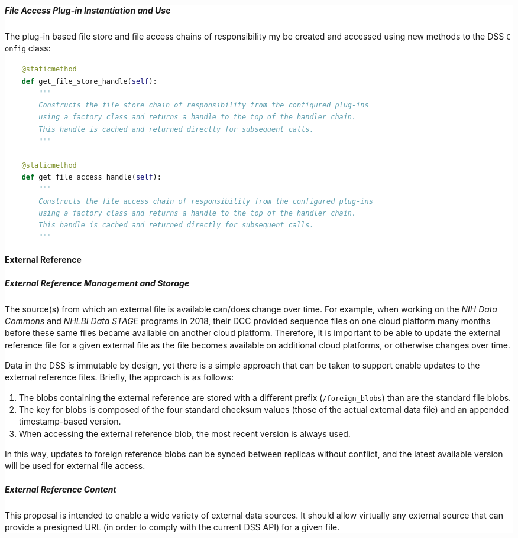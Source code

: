 ##### File Access Plug-in Instantiation and Use

The plug-in based file store and file access chains of responsibility my be created and accessed
using new methods to the DSS `Config` class:

```python
    @staticmethod
    def get_file_store_handle(self):
        """
        Constructs the file store chain of responsibility from the configured plug-ins
        using a factory class and returns a handle to the top of the handler chain.
        This handle is cached and returned directly for subsequent calls.
        """

    @staticmethod
    def get_file_access_handle(self):
        """
        Constructs the file access chain of responsibility from the configured plug-ins
        using a factory class and returns a handle to the top of the handler chain.
        This handle is cached and returned directly for subsequent calls.
        """
```

#### External Reference

##### External Reference Management and Storage

The source(s) from which an external file is available can/does change over time.
For example, when working on the _NIH Data Commons_ and _NHLBI Data STAGE_ programs in 2018,
their DCC provided sequence files on one cloud platform many months before these same files
became available on another cloud platform. Therefore, it is important to be able to 
update the external reference file for a given external file as the file becomes available
on additional cloud platforms, or otherwise changes over time.

Data in the DSS is immutable by design, yet there is a simple approach that 
can be taken to support enable updates to the external reference files.
Briefly, the approach is as follows:

1. The blobs containing the external reference are stored with a different prefix (`/foreign_blobs`)
than are the standard file blobs.
2. The key for blobs is composed of the four standard checksum values (those of the actual external data file)
and an appended timestamp-based version.
3. When accessing the external reference blob, the most recent version is always used.

In this way, updates to foreign reference blobs can be synced between replicas without conflict,
and the latest available version will be used for external file access.

##### External Reference Content 
This proposal is intended to enable a wide variety of external data sources. It should allow virtually
any external source that can provide a presigned URL (in order to comply with the current DSS API) 
for a given file.
